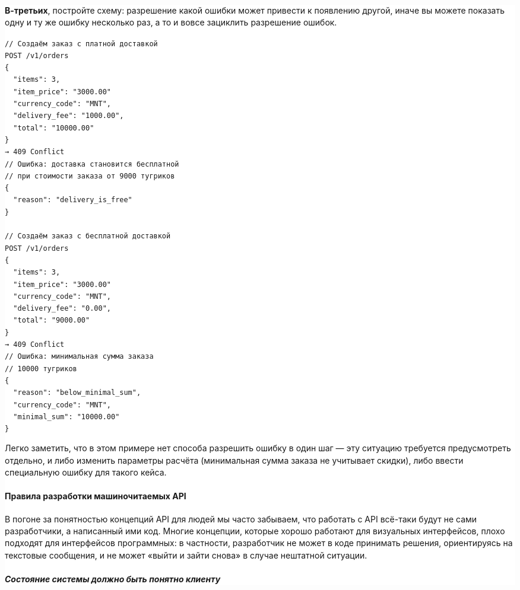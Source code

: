 **В-третьих**, постройте схему: разрешение какой ошибки может привести к появлению другой, иначе вы можете показать одну и ту же ошибку несколько раз, а то и вовсе зациклить разрешение ошибок.

```
// Создаём заказ с платной доставкой
POST /v1/orders
{
  "items": 3,
  "item_price": "3000.00"
  "currency_code": "MNT",
  "delivery_fee": "1000.00",
  "total": "10000.00"
}
→ 409 Conflict
// Ошибка: доставка становится бесплатной
// при стоимости заказа от 9000 тугриков
{
  "reason": "delivery_is_free"
}

// Создаём заказ с бесплатной доставкой
POST /v1/orders
{
  "items": 3,
  "item_price": "3000.00"
  "currency_code": "MNT",
  "delivery_fee": "0.00",
  "total": "9000.00"
}
→ 409 Conflict
// Ошибка: минимальная сумма заказа
// 10000 тугриков
{
  "reason": "below_minimal_sum",
  "currency_code": "MNT",
  "minimal_sum": "10000.00"
}
```

Легко заметить, что в этом примере нет способа разрешить ошибку в один шаг — эту ситуацию требуется предусмотреть отдельно, и либо изменить параметры расчёта (минимальная сумма заказа не учитывает скидки), либо ввести специальную ошибку для такого кейса.

#### Правила разработки машиночитаемых API

В погоне за понятностью концепций API для людей мы часто забываем, что работать с API всё-таки будут не сами разработчики, а написанный ими код. Многие концепции, которые хорошо работают для визуальных интерфейсов, плохо подходят для интерфейсов программных: в частности, разработчик не может в коде принимать решения, ориентируясь на текстовые сообщения, и не может «выйти и зайти снова» в случае нештатной ситуации.

##### Состояние системы должно быть понятно клиенту
